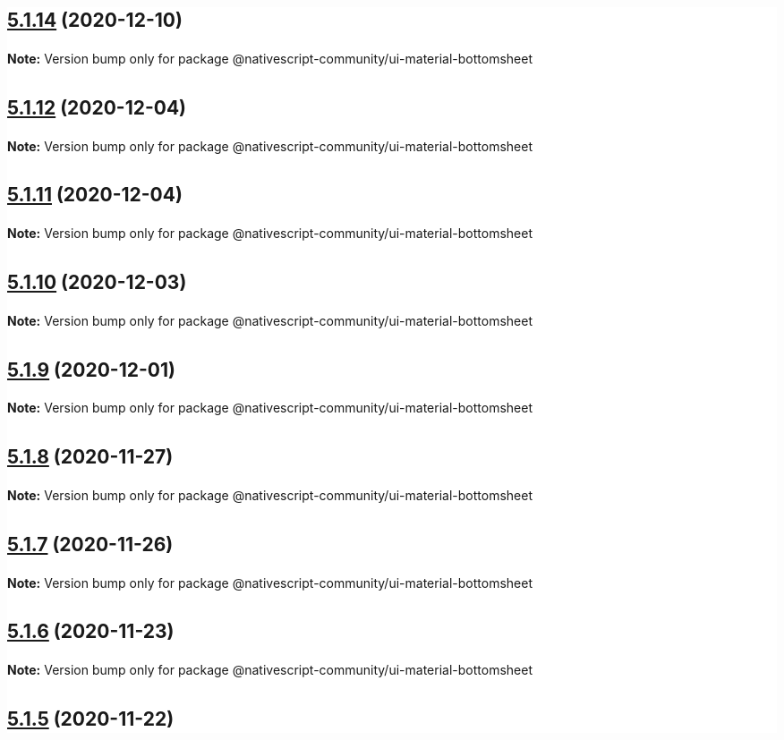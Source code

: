## [5.1.14](https://github.com/nativescript-community/ui-material-components/tree/master/packages/bottomsheet/compare/v5.1.13...v5.1.14) (2020-12-10)

**Note:** Version bump only for package @nativescript-community/ui-material-bottomsheet

## [5.1.12](https://github.com/nativescript-community/ui-material-components/tree/master/packages/bottomsheet/compare/v5.1.11...v5.1.12) (2020-12-04)

**Note:** Version bump only for package @nativescript-community/ui-material-bottomsheet

## [5.1.11](https://github.com/nativescript-community/ui-material-components/tree/master/packages/bottomsheet/compare/v5.1.10...v5.1.11) (2020-12-04)

**Note:** Version bump only for package @nativescript-community/ui-material-bottomsheet

## [5.1.10](https://github.com/nativescript-community/ui-material-components/tree/master/packages/bottomsheet/compare/v5.1.9...v5.1.10) (2020-12-03)

**Note:** Version bump only for package @nativescript-community/ui-material-bottomsheet

## [5.1.9](https://github.com/nativescript-community/ui-material-components/tree/master/packages/bottomsheet/compare/v5.1.8...v5.1.9) (2020-12-01)

**Note:** Version bump only for package @nativescript-community/ui-material-bottomsheet

## [5.1.8](https://github.com/nativescript-community/ui-material-components/tree/master/packages/bottomsheet/compare/v5.1.7...v5.1.8) (2020-11-27)

**Note:** Version bump only for package @nativescript-community/ui-material-bottomsheet

## [5.1.7](https://github.com/nativescript-community/ui-material-components/tree/master/packages/bottomsheet/compare/v5.1.6...v5.1.7) (2020-11-26)

**Note:** Version bump only for package @nativescript-community/ui-material-bottomsheet

## [5.1.6](https://github.com/nativescript-community/ui-material-components/tree/master/packages/bottomsheet/compare/v5.1.5...v5.1.6) (2020-11-23)

**Note:** Version bump only for package @nativescript-community/ui-material-bottomsheet

## [5.1.5](https://github.com/nativescript-community/ui-material-components/compare/v5.1.4...v5.1.5) (2020-11-22)
